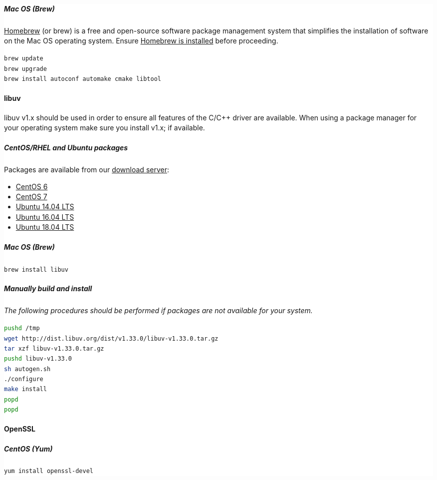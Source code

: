 ##### Mac OS (Brew)

[Homebrew][Homebrew] (or brew) is a free and open-source software package
management system that simplifies the installation of software on the Mac OS
operating system. Ensure [Homebrew is installed][Homebrew] before proceeding.

```bash
brew update
brew upgrade
brew install autoconf automake cmake libtool
```

#### libuv

libuv v1.x should be used in order to ensure all features of the C/C++ driver
are available. When using a package manager for your operating system make sure
you install v1.x; if available.

##### CentOS/RHEL and Ubuntu packages

Packages are available from our [download server]:

* [CentOS 6][libuv-centos6]
* [CentOS 7][libuv-centos7]
* [Ubuntu 14.04 LTS][libuv-ubuntu14-04]
* [Ubuntu 16.04 LTS][libuv-ubuntu16-04]
* [Ubuntu 18.04 LTS][libuv-ubuntu18-04]

##### Mac OS (Brew)

```bash
brew install libuv
```

##### Manually build and install

_The following procedures should be performed if packages are not available for
your system._

```bash
pushd /tmp
wget http://dist.libuv.org/dist/v1.33.0/libuv-v1.33.0.tar.gz
tar xzf libuv-v1.33.0.tar.gz
pushd libuv-v1.33.0
sh autogen.sh
./configure
make install
popd
popd
```

#### OpenSSL

##### CentOS (Yum)

```bash
yum install openssl-devel
```


[download server]: http://downloads.datastax.com
[cpp-driver-centos6]: http://downloads.datastax.com/cpp-driver/centos/6/cassandra
[cpp-driver-centos7]: http://downloads.datastax.com/cpp-driver/centos/7/cassandra
[cpp-driver-ubuntu14-04]: http://downloads.datastax.com/cpp-driver/ubuntu/14.04/cassandra
[cpp-driver-ubuntu16-04]: http://downloads.datastax.com/cpp-driver/ubuntu/16.04/cassandra
[cpp-driver-ubuntu18-04]: http://downloads.datastax.com/cpp-driver/ubuntu/18.04/cassandra
[cpp-driver-windows]: http://downloads.datastax.com/cpp-driver/windows/cassandra
[libuv-centos6]: http://downloads.datastax.com/cpp-driver/centos/6/dependencies/libuv
[libuv-centos7]: http://downloads.datastax.com/cpp-driver/centos/7/dependencies/libuv
[libuv-ubuntu14-04]: http://downloads.datastax.com/cpp-driver/ubuntu/14.04/dependencies/libuv
[libuv-ubuntu16-04]: http://downloads.datastax.com/cpp-driver/ubuntu/16.04/dependencies/libuv
[libuv-ubuntu18-04]: http://downloads.datastax.com/cpp-driver/ubuntu/18.04/dependencies/libuv
[Homebrew]: https://brew.sh
[Bison]: http://gnuwin32.sourceforge.net/downlinks/bison.php
[CMake]: http://www.cmake.org/download
[Strawberry Perl]: http://strawberryperl.com
[ActiveState Perl]: https://www.perl.org/get.html#win32
[libuv]: http://libuv.org
[OpenSSL]: https://www.openssl.org